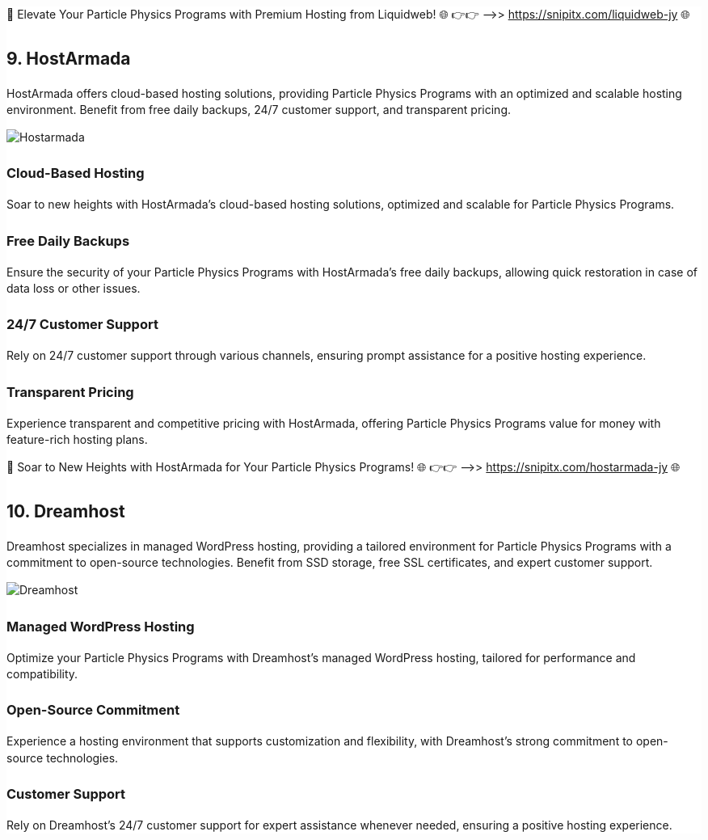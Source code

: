 🚀 Elevate Your Particle Physics Programs with Premium Hosting from Liquidweb! 🌐
👉👉 -->> https://snipitx.com/liquidweb-jy 🌐

## 9. HostArmada

HostArmada offers cloud-based hosting solutions, providing Particle Physics Programs with an optimized and scalable hosting environment. Benefit from free daily backups, 24/7 customer support, and transparent pricing.

![Hostarmada](https://i.imgur.com/KFbdf3o.jpeg "Hostarmada Hosting")

### Cloud-Based Hosting
Soar to new heights with HostArmada’s cloud-based hosting solutions, optimized and scalable for Particle Physics Programs.

### Free Daily Backups
Ensure the security of your Particle Physics Programs with HostArmada’s free daily backups, allowing quick restoration in case of data loss or other issues.

### 24/7 Customer Support
Rely on 24/7 customer support through various channels, ensuring prompt assistance for a positive hosting experience.

### Transparent Pricing
Experience transparent and competitive pricing with HostArmada, offering Particle Physics Programs value for money with feature-rich hosting plans.

🚀 Soar to New Heights with HostArmada for Your Particle Physics Programs! 🌐
👉👉 -->> https://snipitx.com/hostarmada-jy 🌐

## 10. Dreamhost

Dreamhost specializes in managed WordPress hosting, providing a tailored environment for Particle Physics Programs with a commitment to open-source technologies. Benefit from SSD storage, free SSL certificates, and expert customer support.

![Dreamhost](https://i.imgur.com/rXIg8ip.jpeg "Dreamhost Hosting")

### Managed WordPress Hosting
Optimize your Particle Physics Programs with Dreamhost’s managed WordPress hosting, tailored for performance and compatibility.

### Open-Source Commitment
Experience a hosting environment that supports customization and flexibility, with Dreamhost’s strong commitment to open-source technologies.

### Customer Support
Rely on Dreamhost’s 24/7 customer support for expert assistance whenever needed, ensuring a positive hosting experience.
